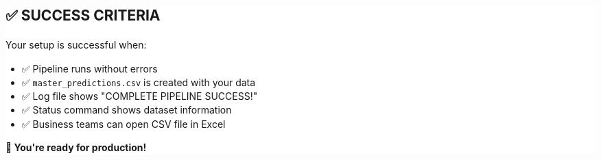 
## ✅ **SUCCESS CRITERIA**

Your setup is successful when:
- ✅ Pipeline runs without errors
- ✅ `master_predictions.csv` is created with your data
- ✅ Log file shows "COMPLETE PIPELINE SUCCESS!"
- ✅ Status command shows dataset information
- ✅ Business teams can open CSV file in Excel

**🎉 You're ready for production!**
